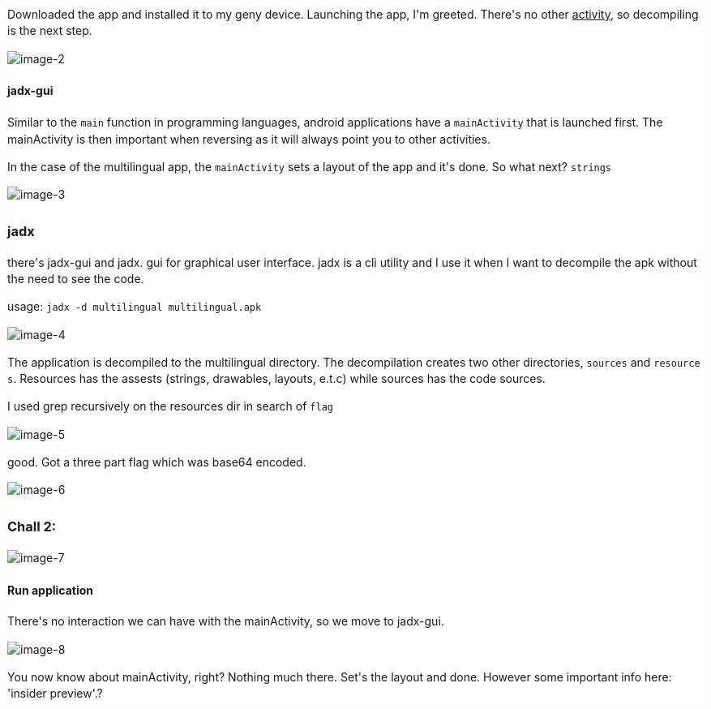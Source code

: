 Downloaded the app and installed it to my geny device. Launching the app, I'm greeted. There's no other [activity](https://developer.android.com/guide/components/activities/intro-activities), so decompiling is the next step.

![image-2](https://user-images.githubusercontent.com/84702057/271698529-1ad6c5ba-47e0-4cfd-a326-d2d88ae09814.png)


#### jadx-gui

Similar to the `main` function in  programming languages, android applications have a `mainActivity` that is launched first. The mainActivity is then important when reversing as it will always point you to other activities.

In the case of the multilingual app, the `mainActivity` sets a layout of the app and it's done. So what next? `strings`

![image-3](https://user-images.githubusercontent.com/84702057/271698637-1fc6dbc2-2b13-45a5-8578-516865b499b3.png)


### jadx

there's jadx-gui and jadx. gui for graphical user interface. jadx is a cli utility and I use it when I want to decompile the apk without the need to see the code.

usage: `jadx -d multilingual multilingual.apk`

![image-4](https://user-images.githubusercontent.com/84702057/271698784-118a8f5f-ad47-42d0-9b25-d937e2d64135.png)


The application is decompiled to the multilingual directory. The decompilation creates two other directories, `sources` and `resources`. Resources has the assests (strings, drawables, layouts, e.t.c) while sources has the code sources.

I used grep recursively on the resources dir in search of `flag`

![image-5](https://user-images.githubusercontent.com/84702057/271698814-4ec89dd2-ac88-4226-93ff-790a2e340784.png)


good. Got a three part flag which was base64 encoded.

![image-6](https://user-images.githubusercontent.com/84702057/271698836-b19a5098-4e4a-48a5-9bb9-394c5777c24e.png)


### Chall 2: 

![image-7](https://user-images.githubusercontent.com/84702057/271698852-8842190d-1c49-4f24-bffe-6b2b61f85cce.png)


#### Run application

There's no interaction we can have with the mainActivity, so we move to jadx-gui.

![image-8](https://user-images.githubusercontent.com/84702057/271698873-f7ff0727-dd84-40e9-84ab-b57af653a67b.png)

You now know about mainActivity, right? Nothing much there. Set's the layout and done. However some important info here: 'insider preview'.?
